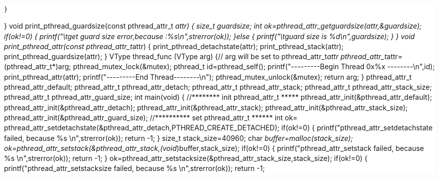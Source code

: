     }
}
void print_pthread_guardsize(const pthread_attr_t *attr)
{
    size_t guardsize;
    int ok=pthread_attr_getguardsize(attr,&guardsize);
    if(ok!=0)
    {
        printf("\tget guard size error,because :%s\n",strerror(ok));
    }else
    {
        printf("\tguard size is %d\n",guardsize);
    }
}
void print_pthread_attr(const pthread_attr_t*attr)
{
    print_pthread_detachstate(attr);
    print_pthread_stack(attr);
    print_pthread_guardsize(attr);
}
VType thread_func (VType arg)
{// arg will be set to pthread_attr_t*attr
    pthread_attr_t*attr=(pthread_attr_t*)arg;
    pthread_mutex_lock(&mutex);
    pthread_t id=pthread_self();
    printf("---------Begin Thread 0x%x --------\n",id);
    print_pthread_attr(attr);
    printf("---------End Thread--------\n");
    pthread_mutex_unlock(&mutex);
    return arg;
}
pthread_attr_t pthread_attr_default;
pthread_attr_t pthread_attr_detach;
pthread_attr_t pthread_attr_stack;
pthread_attr_t pthread_attr_stack_size;
pthread_attr_t pthread_attr_guard_size;
int main(void)
{
    //******** init pthread_attr_t *****
    pthread_attr_init(&pthread_attr_default);
    pthread_attr_init(&pthread_attr_detach);
    pthread_attr_init(&pthread_attr_stack);
    pthread_attr_init(&pthread_attr_stack_size);
    pthread_attr_init(&pthread_attr_guard_size);
    //********** set pthread_attr_t ******
    int ok= pthread_attr_setdetachstate(&pthread_attr_detach,PTHREAD_CREATE_DETACHED);
    if(ok!=0)
    {
        printf("pthread_attr_setdetachstate failed, because %s \n",strerror(ok));
        return -1;
    }
    size_t stack_size=40960;
    char *buffer=malloc(stack_size);
    ok=pthread_attr_setstack(&pthread_attr_stack,(void*)buffer,stack_size);
    if(ok!=0)
    {
        printf("pthread_attr_setstack failed, because %s \n",strerror(ok));
        return -1;
    }
    ok=pthread_attr_setstacksize(&pthread_attr_stack_size,stack_size);
    if(ok!=0)
    {
        printf("pthread_attr_setstacksize failed, because %s \n",strerror(ok));
        return -1;